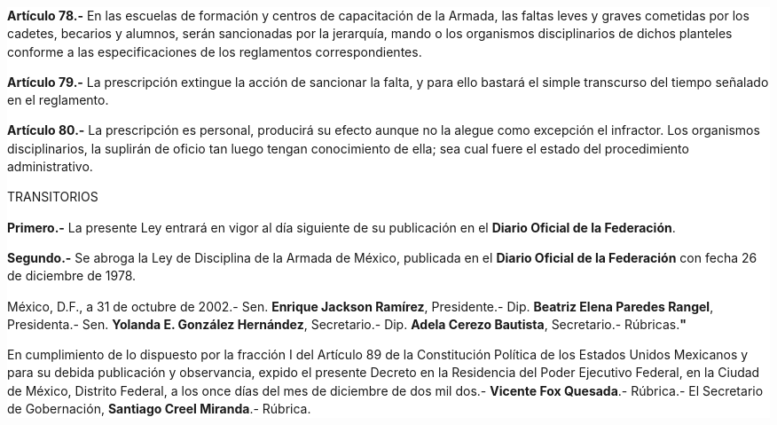 **Artículo 78.-** En las escuelas de formación y centros de capacitación de la Armada, las faltas leves y graves cometidas por los cadetes, becarios y alumnos, serán sancionadas por la jerarquía, mando o los organismos disciplinarios de dichos planteles conforme a las especificaciones de los reglamentos correspondientes.

**Artículo 79.-** La prescripción extingue la acción de sancionar la falta, y para ello bastará el simple transcurso del tiempo señalado en el reglamento.

**Artículo 80.-** La prescripción es personal, producirá su efecto aunque no la alegue como excepción el infractor. Los organismos disciplinarios, la suplirán de oficio tan luego tengan conocimiento de ella; sea cual fuere el estado del procedimiento administrativo.

TRANSITORIOS

**Primero.-** La presente Ley entrará en vigor al día siguiente de su publicación en el **Diario Oficial de la Federación**.

**Segundo.-** Se abroga la Ley de Disciplina de la Armada de México, publicada en el **Diario Oficial de la Federación** con fecha 26 de diciembre de 1978.

México, D.F., a 31 de octubre de 2002.- Sen. **Enrique Jackson Ramírez**, Presidente.- Dip. **Beatriz Elena Paredes Rangel**, Presidenta.- Sen. **Yolanda E. González Hernández**, Secretario.- Dip. **Adela Cerezo Bautista**, Secretario.- Rúbricas.**\"**

En cumplimiento de lo dispuesto por la fracción I del Artículo 89 de la Constitución Política de los Estados Unidos Mexicanos y para su debida publicación y observancia, expido el presente Decreto en la Residencia del Poder Ejecutivo Federal, en la Ciudad de México, Distrito Federal, a los once días del mes de diciembre de dos mil dos.- **Vicente Fox Quesada**.- Rúbrica.- El Secretario de Gobernación, **Santiago Creel Miranda**.- Rúbrica.
